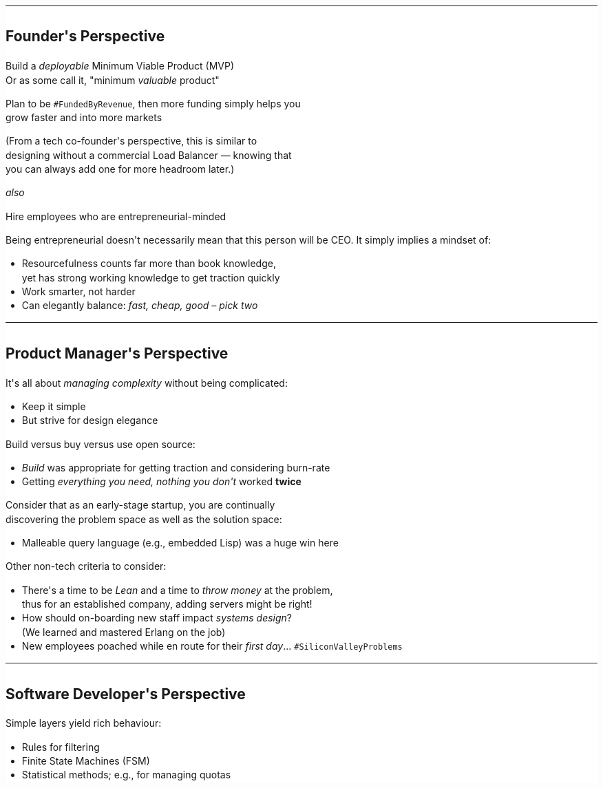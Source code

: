 
---
## Founder's Perspective

Build a *deployable* Minimum Viable Product (MVP)  
Or as some call it, "minimum *valuable* product"

Plan to be `#FundedByRevenue`, then more funding simply helps you  
grow faster and into more markets

(From a tech co-founder's perspective, this is similar to  
designing without a commercial Load Balancer &mdash; knowing that  
you can always add one for more headroom later.)

*also*

Hire employees who are entrepreneurial-minded

Being entrepreneurial doesn't necessarily mean that this person will be
CEO.  It simply implies a mindset of:
- Resourcefulness counts far more than book knowledge,  
  yet has strong working knowledge to get traction quickly
- Work smarter, not harder
- Can elegantly balance: *fast, cheap, good &ndash; pick two*

---
## Product Manager's Perspective

It's all about *managing complexity* without being complicated:
- Keep it simple
- But strive for design elegance

Build versus buy versus use open source:
- *Build* was appropriate for getting traction and considering burn-rate
- Getting *everything you need, nothing you don't* worked **twice**

Consider that as an early-stage startup, you are continually  
discovering the problem space as well as the solution space:
- Malleable query language (e.g., embedded Lisp) was a huge win here

Other non-tech criteria to consider:
- There's a time to be *Lean* and a time to *throw money* at the problem,  
  thus for an established company, adding servers might be right!
- How should on-boarding new staff impact *systems design*?  
  (We learned and mastered Erlang on the job)
- New employees poached while en route for their *first day*...
  `#SiliconValleyProblems`

---
## Software Developer's Perspective

Simple layers yield rich behaviour:
- Rules for filtering
- Finite State Machines (FSM)
- Statistical methods; e.g., for managing quotas
